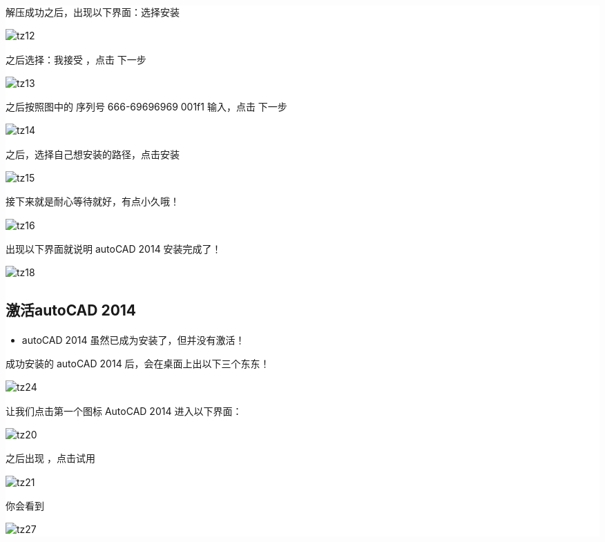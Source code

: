 
解压成功之后，出现以下界面：选择安装


![](https://github.com/aqqje/Personal-repository/raw/master/cad/tz12.png "tz12")<br/>


之后选择：我接受 ，点击 下一步


![](https://github.com/aqqje/Personal-repository/raw/master/cad/tz13.png "tz13")<br/>

之后按照图中的 序列号 666-69696969  001f1 输入，点击 下一步


![](https://github.com/aqqje/Personal-repository/raw/master/cad/tz14.png "tz14")<br/>

之后，选择自己想安装的路径，点击安装


![](https://github.com/aqqje/Personal-repository/raw/master/cad/tz15.png "tz15")<br/>

接下来就是耐心等待就好，有点小久哦！


![](https://github.com/aqqje/Personal-repository/raw/master/cad/tz16.png "tz16")<br/>


出现以下界面就说明 autoCAD 2014 安装完成了！


![](https://github.com/aqqje/Personal-repository/raw/master/cad/tz18.png "tz18")<br/>


## 激活autoCAD 2014 

- autoCAD 2014 虽然已成为安装了，但并没有激活！


成功安装的 autoCAD 2014 后，会在桌面上出以下三个东东！



![](https://github.com/aqqje/Personal-repository/raw/master/cad/tz24.png "tz24")<br/>


让我们点击第一个图标 AutoCAD 2014 进入以下界面：


![](https://github.com/aqqje/Personal-repository/raw/master/cad/tz20.png "tz20")<br/>


之后出现 ，点击试用



![](https://github.com/aqqje/Personal-repository/raw/master/cad/tz21.png "tz21")<br/>


你会看到


![](https://github.com/aqqje/Personal-repository/raw/master/cad/tz27.png "tz27")<br/>

